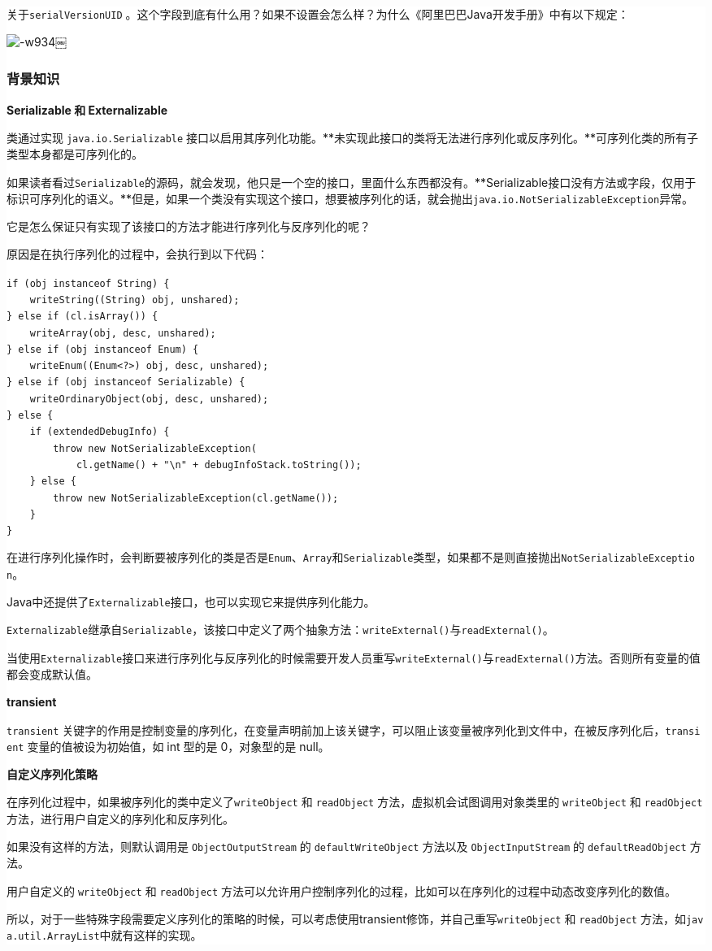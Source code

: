 关于`serialVersionUID` 。这个字段到底有什么用？如果不设置会怎么样？为什么《阿里巴巴Java开发手册》中有以下规定：

![-w934][4]￼

### 背景知识

**Serializable 和 Externalizable**

类通过实现 `java.io.Serializable` 接口以启用其序列化功能。**未实现此接口的类将无法进行序列化或反序列化。**可序列化类的所有子类型本身都是可序列化的。

如果读者看过`Serializable`的源码，就会发现，他只是一个空的接口，里面什么东西都没有。**Serializable接口没有方法或字段，仅用于标识可序列化的语义。**但是，如果一个类没有实现这个接口，想要被序列化的话，就会抛出`java.io.NotSerializableException`异常。

它是怎么保证只有实现了该接口的方法才能进行序列化与反序列化的呢？

原因是在执行序列化的过程中，会执行到以下代码：

    if (obj instanceof String) {
        writeString((String) obj, unshared);
    } else if (cl.isArray()) {
        writeArray(obj, desc, unshared);
    } else if (obj instanceof Enum) {
        writeEnum((Enum<?>) obj, desc, unshared);
    } else if (obj instanceof Serializable) {
        writeOrdinaryObject(obj, desc, unshared);
    } else {
        if (extendedDebugInfo) {
            throw new NotSerializableException(
                cl.getName() + "\n" + debugInfoStack.toString());
        } else {
            throw new NotSerializableException(cl.getName());
        }
    }


在进行序列化操作时，会判断要被序列化的类是否是`Enum`、`Array`和`Serializable`类型，如果都不是则直接抛出`NotSerializableException`。

Java中还提供了`Externalizable`接口，也可以实现它来提供序列化能力。

`Externalizable`继承自`Serializable`，该接口中定义了两个抽象方法：`writeExternal()`与`readExternal()`。

当使用`Externalizable`接口来进行序列化与反序列化的时候需要开发人员重写`writeExternal()`与`readExternal()`方法。否则所有变量的值都会变成默认值。

**transient**

`transient` 关键字的作用是控制变量的序列化，在变量声明前加上该关键字，可以阻止该变量被序列化到文件中，在被反序列化后，`transient` 变量的值被设为初始值，如 int 型的是 0，对象型的是 null。

**自定义序列化策略**

在序列化过程中，如果被序列化的类中定义了`writeObject` 和 `readObject` 方法，虚拟机会试图调用对象类里的 `writeObject` 和 `readObject` 方法，进行用户自定义的序列化和反序列化。

如果没有这样的方法，则默认调用是 `ObjectOutputStream` 的 `defaultWriteObject` 方法以及 `ObjectInputStream` 的 `defaultReadObject` 方法。

用户自定义的 `writeObject` 和 `readObject` 方法可以允许用户控制序列化的过程，比如可以在序列化的过程中动态改变序列化的数值。

所以，对于一些特殊字段需要定义序列化的策略的时候，可以考虑使用transient修饰，并自己重写`writeObject` 和 `readObject` 方法，如`java.util.ArrayList`中就有这样的实现。


 [1]: http://www.hollischuang.com/archives/1150
 [2]: http://www.hollischuang.com/archives/1140
 [3]: http://www.hollischuang.com/archives/1144
 [4]: http://www.hollischuang.com/wp-content/uploads/2018/12/15455608799770.jpg
 [5]: http://www.hollischuang.com/wp-content/uploads/2018/12/15455622116411.jpg
 [6]: http://www.hollischuang.com/wp-content/uploads/2018/12/15455655236269.jpg
 [7]: http://www.hollischuang.com/wp-content/uploads/2018/12/15455657868672.jpg
 [8]: http://www.hollischuang.com/wp-content/uploads/2018/12/15455658088098.jpg
 [9]: http://www.hollischuang.com/wp-content/uploads/2018/12/15455659620042.jpg